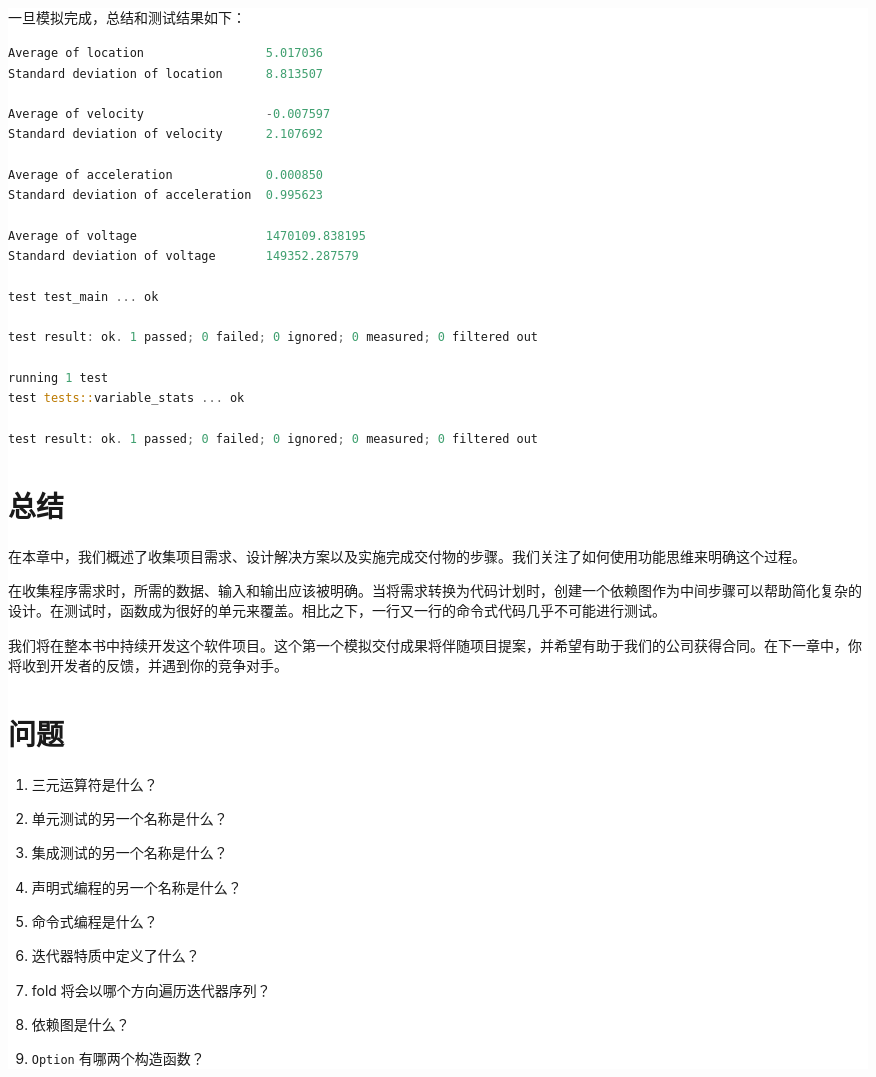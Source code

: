一旦模拟完成，总结和测试结果如下：

```rs
Average of location                 5.017036
Standard deviation of location      8.813507

Average of velocity                 -0.007597
Standard deviation of velocity      2.107692

Average of acceleration             0.000850
Standard deviation of acceleration  0.995623

Average of voltage                  1470109.838195
Standard deviation of voltage       149352.287579

test test_main ... ok

test result: ok. 1 passed; 0 failed; 0 ignored; 0 measured; 0 filtered out

running 1 test
test tests::variable_stats ... ok

test result: ok. 1 passed; 0 failed; 0 ignored; 0 measured; 0 filtered out
```

# 总结

在本章中，我们概述了收集项目需求、设计解决方案以及实施完成交付物的步骤。我们关注了如何使用功能思维来明确这个过程。

在收集程序需求时，所需的数据、输入和输出应该被明确。当将需求转换为代码计划时，创建一个依赖图作为中间步骤可以帮助简化复杂的设计。在测试时，函数成为很好的单元来覆盖。相比之下，一行又一行的命令式代码几乎不可能进行测试。

我们将在整本书中持续开发这个软件项目。这个第一个模拟交付成果将伴随项目提案，并希望有助于我们的公司获得合同。在下一章中，你将收到开发者的反馈，并遇到你的竞争对手。

# 问题

1.  三元运算符是什么？

1.  单元测试的另一个名称是什么？

1.  集成测试的另一个名称是什么？

1.  声明式编程的另一个名称是什么？

1.  命令式编程是什么？

1.  迭代器特质中定义了什么？

1.  fold 将会以哪个方向遍历迭代器序列？

1.  依赖图是什么？

1.  `Option` 有哪两个构造函数？
